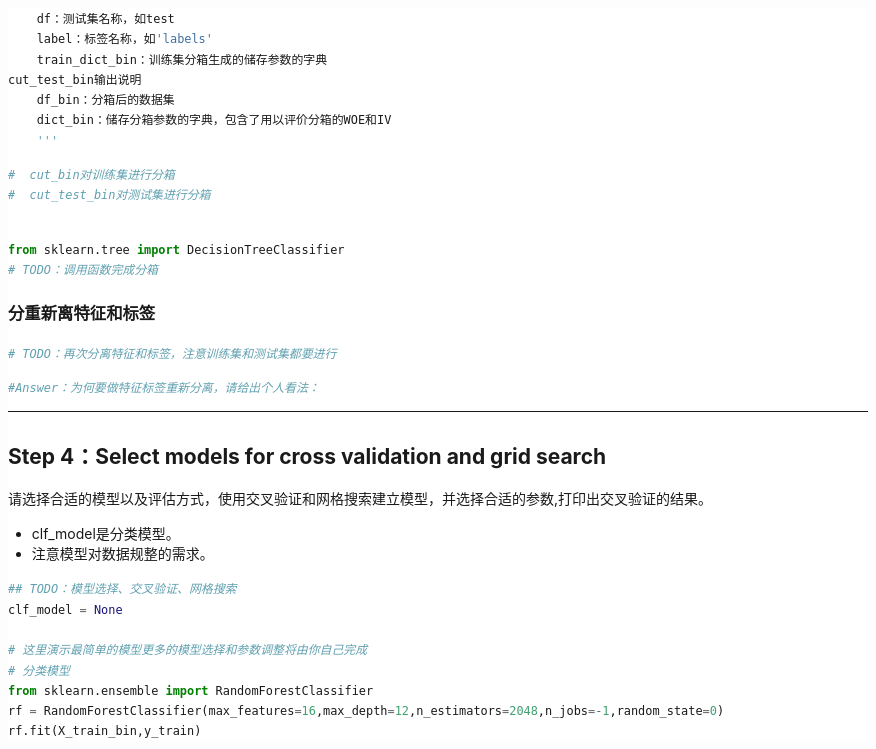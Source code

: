 ```python
    df：测试集名称，如test
    label：标签名称，如'labels'
    train_dict_bin：训练集分箱生成的储存参数的字典
cut_test_bin输出说明
    df_bin：分箱后的数据集
    dict_bin：储存分箱参数的字典，包含了用以评价分箱的WOE和IV
    '''
```


```python
#  cut_bin对训练集进行分箱
#  cut_test_bin对测试集进行分箱



```


```python
from sklearn.tree import DecisionTreeClassifier
# TODO：调用函数完成分箱

```

### 分重新离特征和标签


```python
# TODO：再次分离特征和标签，注意训练集和测试集都要进行

```


```python
#Answer：为何要做特征标签重新分离，请给出个人看法：

```

---
## Step 4：Select models for cross validation and grid search

请选择合适的模型以及评估方式，使用交叉验证和网格搜索建立模型，并选择合适的参数,打印出交叉验证的结果。

- clf_model是分类模型。
- 注意模型对数据规整的需求。


```python
## TODO：模型选择、交叉验证、网格搜索
clf_model = None

# 这里演示最简单的模型更多的模型选择和参数调整将由你自己完成
# 分类模型
from sklearn.ensemble import RandomForestClassifier
rf = RandomForestClassifier(max_features=16,max_depth=12,n_estimators=2048,n_jobs=-1,random_state=0)
rf.fit(X_train_bin,y_train)
```
